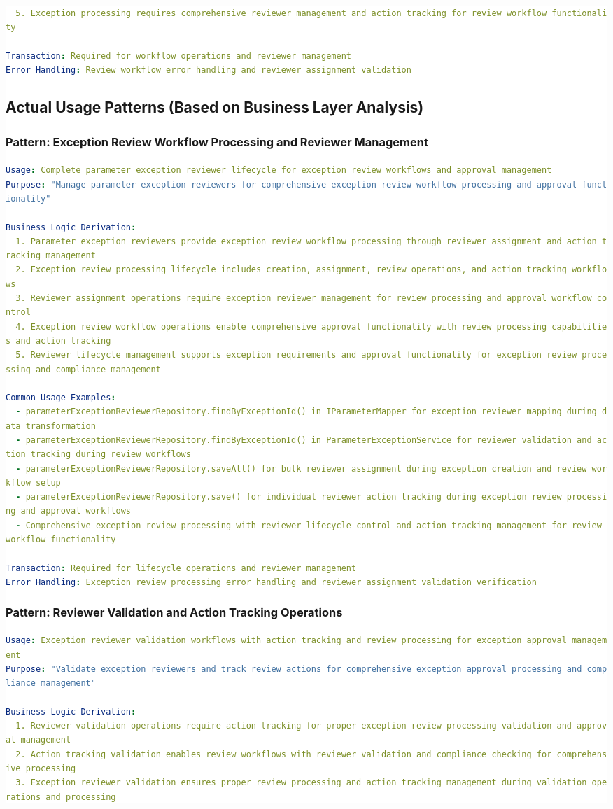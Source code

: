 ```yaml
  5. Exception processing requires comprehensive reviewer management and action tracking for review workflow functionality

Transaction: Required for workflow operations and reviewer management
Error Handling: Review workflow error handling and reviewer assignment validation
```

## Actual Usage Patterns (Based on Business Layer Analysis)

### Pattern: Exception Review Workflow Processing and Reviewer Management
```yaml
Usage: Complete parameter exception reviewer lifecycle for exception review workflows and approval management
Purpose: "Manage parameter exception reviewers for comprehensive exception review workflow processing and approval functionality"

Business Logic Derivation:
  1. Parameter exception reviewers provide exception review workflow processing through reviewer assignment and action tracking management
  2. Exception review processing lifecycle includes creation, assignment, review operations, and action tracking workflows
  3. Reviewer assignment operations require exception reviewer management for review processing and approval workflow control
  4. Exception review workflow operations enable comprehensive approval functionality with review processing capabilities and action tracking
  5. Reviewer lifecycle management supports exception requirements and approval functionality for exception review processing and compliance management

Common Usage Examples:
  - parameterExceptionReviewerRepository.findByExceptionId() in IParameterMapper for exception reviewer mapping during data transformation
  - parameterExceptionReviewerRepository.findByExceptionId() in ParameterExceptionService for reviewer validation and action tracking during review workflows
  - parameterExceptionReviewerRepository.saveAll() for bulk reviewer assignment during exception creation and review workflow setup
  - parameterExceptionReviewerRepository.save() for individual reviewer action tracking during exception review processing and approval workflows
  - Comprehensive exception review processing with reviewer lifecycle control and action tracking management for review workflow functionality

Transaction: Required for lifecycle operations and reviewer management
Error Handling: Exception review processing error handling and reviewer assignment validation verification
```

### Pattern: Reviewer Validation and Action Tracking Operations
```yaml
Usage: Exception reviewer validation workflows with action tracking and review processing for exception approval management
Purpose: "Validate exception reviewers and track review actions for comprehensive exception approval processing and compliance management"

Business Logic Derivation:
  1. Reviewer validation operations require action tracking for proper exception review processing validation and approval management
  2. Action tracking validation enables review workflows with reviewer validation and compliance checking for comprehensive processing
  3. Exception reviewer validation ensures proper review processing and action tracking management during validation operations and processing
```